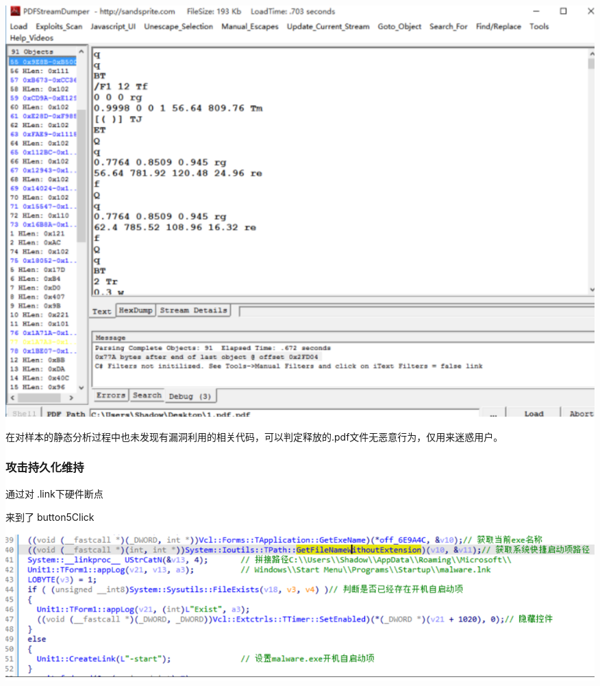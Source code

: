 ![](双尾蝎第一个分析报告/23.png)

在对样本的静态分析过程中也未发现有漏洞利用的相关代码，可以判定释放的.pdf文件无恶意行为，仅用来迷惑用户。

### 攻击持久化维持

通过对 .link下硬件断点

来到了 button5Click

![](双尾蝎第一个分析报告/26.png)
